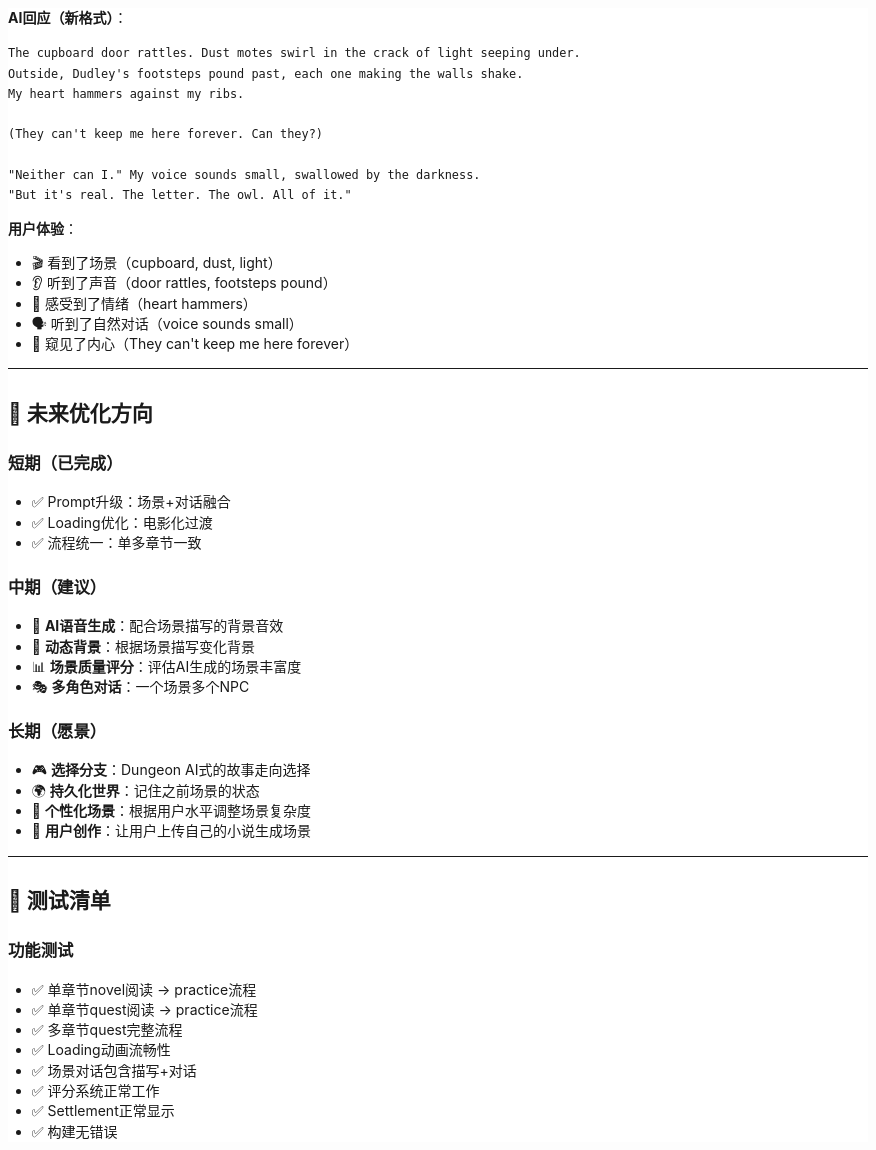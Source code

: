 **AI回应（新格式）**：
```
The cupboard door rattles. Dust motes swirl in the crack of light seeping under. 
Outside, Dudley's footsteps pound past, each one making the walls shake. 
My heart hammers against my ribs.

(They can't keep me here forever. Can they?)

"Neither can I." My voice sounds small, swallowed by the darkness. 
"But it's real. The letter. The owl. All of it."
```

**用户体验**：
- 🎬 看到了场景（cupboard, dust, light）
- 👂 听到了声音（door rattles, footsteps pound）
- 💓 感受到了情绪（heart hammers）
- 🗣️ 听到了自然对话（voice sounds small）
- 💭 窥见了内心（They can't keep me here forever）

---

## 🚀 未来优化方向

### 短期（已完成）
- ✅ Prompt升级：场景+对话融合
- ✅ Loading优化：电影化过渡
- ✅ 流程统一：单多章节一致

### 中期（建议）
- 🔄 **AI语音生成**：配合场景描写的背景音效
- 🎨 **动态背景**：根据场景描写变化背景
- 📊 **场景质量评分**：评估AI生成的场景丰富度
- 🎭 **多角色对话**：一个场景多个NPC

### 长期（愿景）
- 🎮 **选择分支**：Dungeon AI式的故事走向选择
- 🌍 **持久化世界**：记住之前场景的状态
- 🎯 **个性化场景**：根据用户水平调整场景复杂度
- 📖 **用户创作**：让用户上传自己的小说生成场景

---

## 📝 测试清单

### 功能测试
- ✅ 单章节novel阅读 → practice流程
- ✅ 单章节quest阅读 → practice流程
- ✅ 多章节quest完整流程
- ✅ Loading动画流畅性
- ✅ 场景对话包含描写+对话
- ✅ 评分系统正常工作
- ✅ Settlement正常显示
- ✅ 构建无错误
